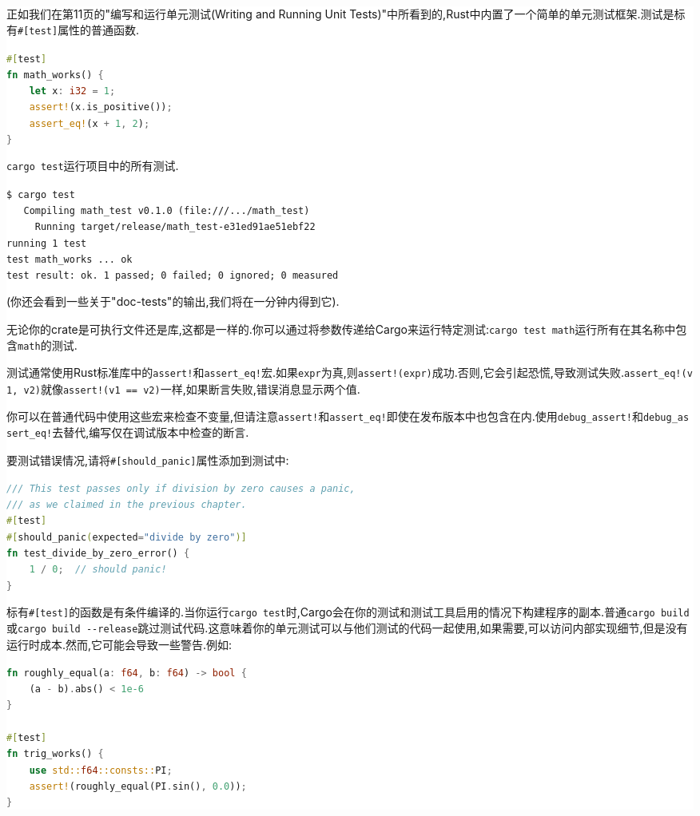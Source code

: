 正如我们在第11页的"编写和运行单元测试(Writing and Running Unit Tests)"中所看到的,Rust中内置了一个简单的单元测试框架.测试是标有`#[test]`属性的普通函数.

```Rust
#[test]
fn math_works() {
    let x: i32 = 1;
    assert!(x.is_positive());
    assert_eq!(x + 1, 2);
}
```

`cargo test`运行项目中的所有测试.

```Shell
$ cargo test
   Compiling math_test v0.1.0 (file:///.../math_test)
     Running target/release/math_test-e31ed91ae51ebf22
running 1 test
test math_works ... ok
test result: ok. 1 passed; 0 failed; 0 ignored; 0 measured
```

(你还会看到一些关于"doc-tests"的输出,我们将在一分钟内得到它).

无论你的crate是可执行文件还是库,这都是一样的.你可以通过将参数传递给Cargo来运行特定测试:`cargo test math`运行所有在其名称中包含`math`的测试.

测试通常使用Rust标准库中的`assert!`和`assert_eq!`宏.如果`expr`为真,则`assert!(expr)`成功.否则,它会引起恐慌,导致测试失败.`assert_eq!(v1, v2)`就像`assert!(v1 == v2)`一样,如果断言失败,错误消息显示两个值.

你可以在普通代码中使用这些宏来检查不变量,但请注意`assert!`和`assert_eq!`即使在发布版本中也包含在内.使用`debug_assert!`和`debug_assert_eq!`去替代,编写仅在调试版本中检查的断言.

要测试错误情况,请将`#[should_panic]`属性添加到测试中:

```Rust
/// This test passes only if division by zero causes a panic,
/// as we claimed in the previous chapter.
#[test]
#[should_panic(expected="divide by zero")]
fn test_divide_by_zero_error() {
    1 / 0;  // should panic!
}
```

标有`#[test]`的函数是有条件编译的.当你运行`cargo test`时,Cargo会在你的测试和测试工具启用的情况下构建程序的副本.普通`cargo build`或`cargo build --release`跳过测试代码.这意味着你的单元测试可以与他们测试的代码一起使用,如果需要,可以访问内部实现细节,但是没有运行时成本.然而,它可能会导致一些警告.例如:

```Rust
fn roughly_equal(a: f64, b: f64) -> bool {
    (a - b).abs() < 1e-6
}

#[test]
fn trig_works() {
    use std::f64::consts::PI;
    assert!(roughly_equal(PI.sin(), 0.0));
}
```
